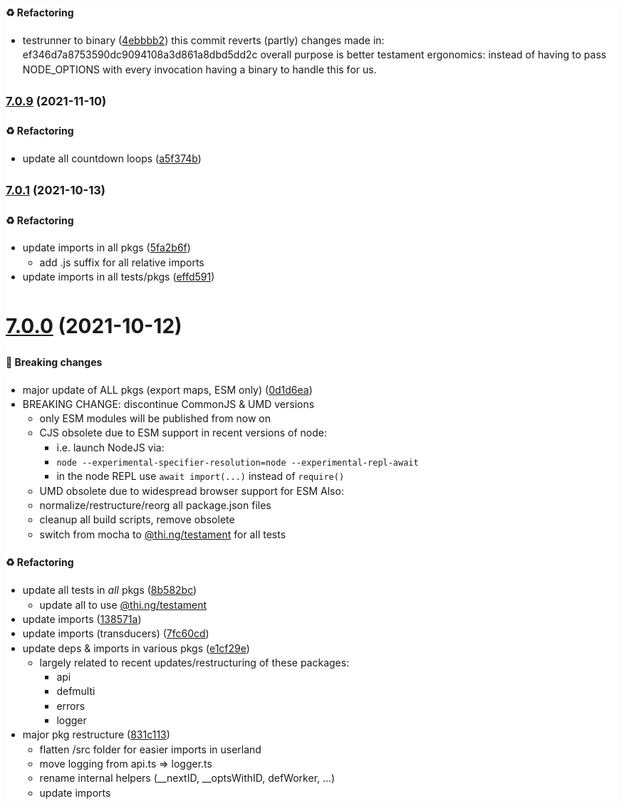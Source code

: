 #### ♻️ Refactoring

- testrunner to binary ([4ebbbb2](https://github.com/thi-ng/umbrella/commit/4ebbbb2))
  this commit reverts (partly) changes made in:
  ef346d7a8753590dc9094108a3d861a8dbd5dd2c
  overall purpose is better testament ergonomics:
  instead of having to pass NODE_OPTIONS with every invocation
  having a binary to handle this for us.

### [7.0.9](https://github.com/thi-ng/umbrella/tree/@thi.ng/rstream@7.0.9) (2021-11-10)

#### ♻️ Refactoring

- update all countdown loops ([a5f374b](https://github.com/thi-ng/umbrella/commit/a5f374b))

### [7.0.1](https://github.com/thi-ng/umbrella/tree/@thi.ng/rstream@7.0.1) (2021-10-13)

#### ♻️ Refactoring

- update imports in all pkgs ([5fa2b6f](https://github.com/thi-ng/umbrella/commit/5fa2b6f))
  - add .js suffix for all relative imports
- update imports in all tests/pkgs ([effd591](https://github.com/thi-ng/umbrella/commit/effd591))

# [7.0.0](https://github.com/thi-ng/umbrella/tree/@thi.ng/rstream@7.0.0) (2021-10-12)

#### 🛑 Breaking changes

- major update of ALL pkgs (export maps, ESM only) ([0d1d6ea](https://github.com/thi-ng/umbrella/commit/0d1d6ea))
- BREAKING CHANGE: discontinue CommonJS & UMD versions
  - only ESM modules will be published from now on
  - CJS obsolete due to ESM support in recent versions of node:
    - i.e. launch NodeJS via:
    - `node --experimental-specifier-resolution=node --experimental-repl-await`
    - in the node REPL use `await import(...)` instead of `require()`
  - UMD obsolete due to widespread browser support for ESM
  Also:
  - normalize/restructure/reorg all package.json files
  - cleanup all build scripts, remove obsolete
  - switch from mocha to [@thi.ng/testament](https://github.com/thi-ng/umbrella/tree/main/packages/testament) for all tests

#### ♻️ Refactoring

- update all tests in _all_ pkgs ([8b582bc](https://github.com/thi-ng/umbrella/commit/8b582bc))
  - update all to use [@thi.ng/testament](https://github.com/thi-ng/umbrella/tree/main/packages/testament)
- update imports ([138571a](https://github.com/thi-ng/umbrella/commit/138571a))
- update imports (transducers) ([7fc60cd](https://github.com/thi-ng/umbrella/commit/7fc60cd))
- update deps & imports in various pkgs ([e1cf29e](https://github.com/thi-ng/umbrella/commit/e1cf29e))
  - largely related to recent updates/restructuring of these packages:
    - api
    - defmulti
    - errors
    - logger
- major pkg restructure ([831c113](https://github.com/thi-ng/umbrella/commit/831c113))
  - flatten /src folder for easier imports in userland
  - move logging from api.ts => logger.ts
  - rename internal helpers (__nextID, __optsWithID, defWorker, ...)
  - update imports